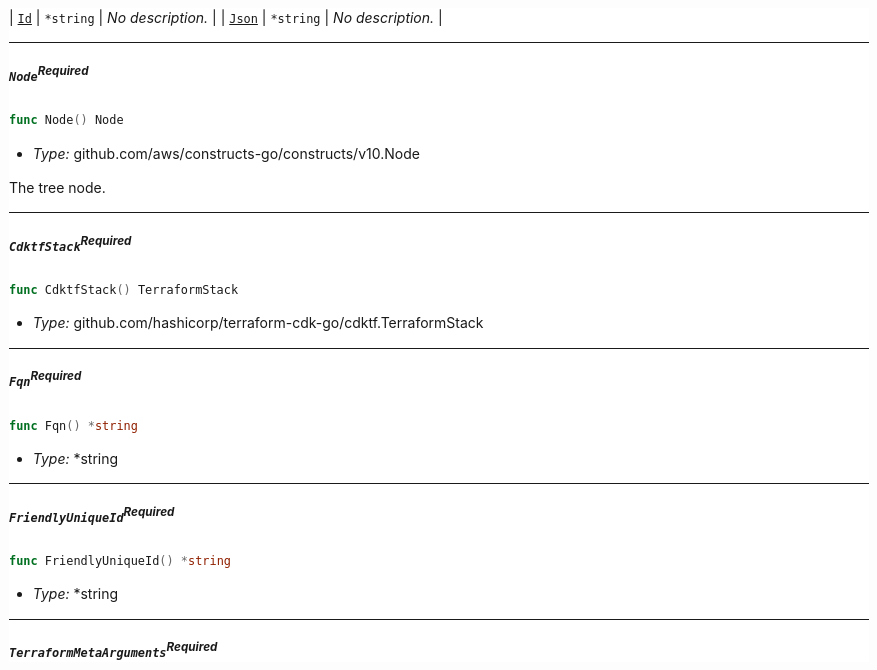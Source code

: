 | <code><a href="#@cdktf/provider-newrelic.oneDashboardJson.OneDashboardJson.property.id">Id</a></code> | <code>*string</code> | *No description.* |
| <code><a href="#@cdktf/provider-newrelic.oneDashboardJson.OneDashboardJson.property.json">Json</a></code> | <code>*string</code> | *No description.* |

---

##### `Node`<sup>Required</sup> <a name="Node" id="@cdktf/provider-newrelic.oneDashboardJson.OneDashboardJson.property.node"></a>

```go
func Node() Node
```

- *Type:* github.com/aws/constructs-go/constructs/v10.Node

The tree node.

---

##### `CdktfStack`<sup>Required</sup> <a name="CdktfStack" id="@cdktf/provider-newrelic.oneDashboardJson.OneDashboardJson.property.cdktfStack"></a>

```go
func CdktfStack() TerraformStack
```

- *Type:* github.com/hashicorp/terraform-cdk-go/cdktf.TerraformStack

---

##### `Fqn`<sup>Required</sup> <a name="Fqn" id="@cdktf/provider-newrelic.oneDashboardJson.OneDashboardJson.property.fqn"></a>

```go
func Fqn() *string
```

- *Type:* *string

---

##### `FriendlyUniqueId`<sup>Required</sup> <a name="FriendlyUniqueId" id="@cdktf/provider-newrelic.oneDashboardJson.OneDashboardJson.property.friendlyUniqueId"></a>

```go
func FriendlyUniqueId() *string
```

- *Type:* *string

---

##### `TerraformMetaArguments`<sup>Required</sup> <a name="TerraformMetaArguments" id="@cdktf/provider-newrelic.oneDashboardJson.OneDashboardJson.property.terraformMetaArguments"></a>
